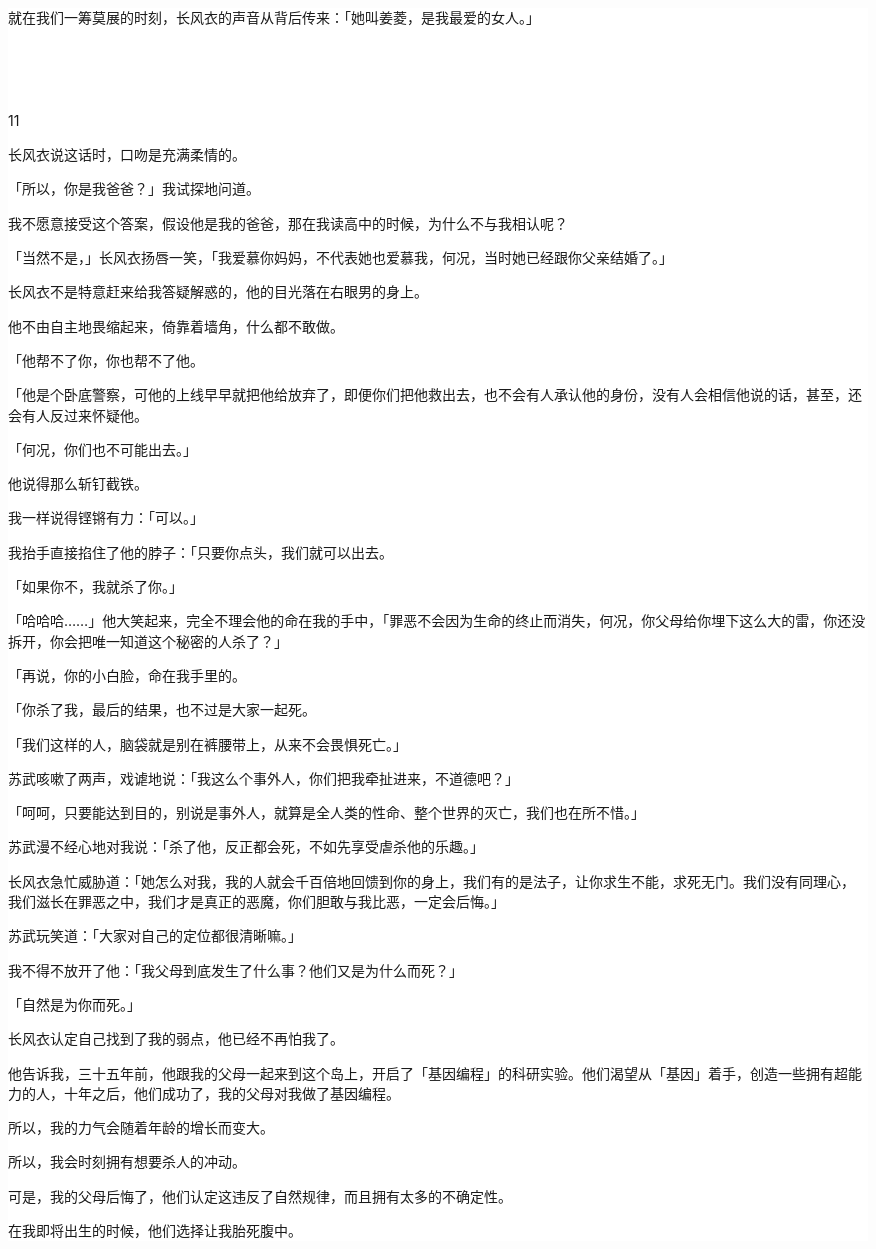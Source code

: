 就在我们一筹莫展的时刻，长风衣的声音从背后传来：「她叫姜菱，是我最爱的女人。」

 

 

11

长风衣说这话时，口吻是充满柔情的。

「所以，你是我爸爸？」我试探地问道。

我不愿意接受这个答案，假设他是我的爸爸，那在我读高中的时候，为什么不与我相认呢？

「当然不是，」长风衣扬唇一笑，「我爱慕你妈妈，不代表她也爱慕我，何况，当时她已经跟你父亲结婚了。」

长风衣不是特意赶来给我答疑解惑的，他的目光落在右眼男的身上。

他不由自主地畏缩起来，倚靠着墙角，什么都不敢做。

「他帮不了你，你也帮不了他。

「他是个卧底警察，可他的上线早早就把他给放弃了，即便你们把他救出去，也不会有人承认他的身份，没有人会相信他说的话，甚至，还会有人反过来怀疑他。

「何况，你们也不可能出去。」

他说得那么斩钉截铁。

我一样说得铿锵有力：「可以。」

我抬手直接掐住了他的脖子：「只要你点头，我们就可以出去。

「如果你不，我就杀了你。」

「哈哈哈……」他大笑起来，完全不理会他的命在我的手中，「罪恶不会因为生命的终止而消失，何况，你父母给你埋下这么大的雷，你还没拆开，你会把唯一知道这个秘密的人杀了？」

「再说，你的小白脸，命在我手里的。

「你杀了我，最后的结果，也不过是大家一起死。

「我们这样的人，脑袋就是别在裤腰带上，从来不会畏惧死亡。」

苏武咳嗽了两声，戏谑地说：「我这么个事外人，你们把我牵扯进来，不道德吧？」

「呵呵，只要能达到目的，别说是事外人，就算是全人类的性命、整个世界的灭亡，我们也在所不惜。」

苏武漫不经心地对我说：「杀了他，反正都会死，不如先享受虐杀他的乐趣。」

长风衣急忙威胁道：「她怎么对我，我的人就会千百倍地回馈到你的身上，我们有的是法子，让你求生不能，求死无门。我们没有同理心，我们滋长在罪恶之中，我们才是真正的恶魔，你们胆敢与我比恶，一定会后悔。」

苏武玩笑道：「大家对自己的定位都很清晰嘛。」

我不得不放开了他：「我父母到底发生了什么事？他们又是为什么而死？」

「自然是为你而死。」

长风衣认定自己找到了我的弱点，他已经不再怕我了。

他告诉我，三十五年前，他跟我的父母一起来到这个岛上，开启了「基因编程」的科研实验。他们渴望从「基因」着手，创造一些拥有超能力的人，十年之后，他们成功了，我的父母对我做了基因编程。

所以，我的力气会随着年龄的增长而变大。

所以，我会时刻拥有想要杀人的冲动。

可是，我的父母后悔了，他们认定这违反了自然规律，而且拥有太多的不确定性。

在我即将出生的时候，他们选择让我胎死腹中。
